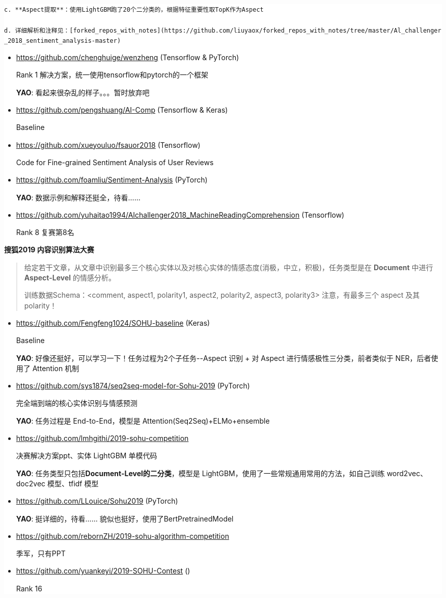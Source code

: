     c. **Aspect提取**：使用LightGBM跑了20个二分类的，根据特征重要性取TopK作为Aspect

    d. 详细解析和注释见：[forked_repos_with_notes](https://github.com/liuyaox/forked_repos_with_notes/tree/master/Al_challenger_2018_sentiment_analysis-master)

- <https://github.com/chenghuige/wenzheng> (Tensorflow & PyTorch)
  
    Rank 1 解决方案，统一使用tensorflow和pytorch的一个框架

    **YAO**: 看起来很杂乱的样子。。。暂时放弃吧

- <https://github.com/pengshuang/AI-Comp> (Tensorflow & Keras)
  
    Baseline

- <https://github.com/xueyouluo/fsauor2018> (Tensorflow)
  
    Code for Fine-grained Sentiment Analysis of User Reviews

- <https://github.com/foamliu/Sentiment-Analysis> (PyTorch)

    **YAO**: 数据示例和解释还挺全，待看……

- <https://github.com/yuhaitao1994/AIchallenger2018_MachineReadingComprehension> (Tensorflow)

    Rank 8 复赛第8名


**搜狐2019 内容识别算法大赛**

> 给定若干文章，从文章中识别最多三个核心实体以及对核心实体的情感态度(消极，中立，积极)，任务类型是在 **Document** 中进行 **Aspect-Level** 的情感分析。
> 
> 训练数据Schema：<comment, aspect1, polarity1, aspect2, polarity2, aspect3, polarity3> 注意，有最多三个 aspect 及其 polarity！

- <https://github.com/Fengfeng1024/SOHU-baseline> (Keras)

    Baseline

    **YAO**: 好像还挺好，可以学习一下！任务过程为2个子任务--Aspect 识别 + 对 Aspect 进行情感极性三分类，前者类似于 NER，后者使用了 Attention 机制

- <https://github.com/sys1874/seq2seq-model-for-Sohu-2019> (PyTorch)

    完全端到端的核心实体识别与情感预测

    **YAO**: 任务过程是 End-to-End，模型是 Attention(Seq2Seq)+ELMo+ensemble

- <https://github.com/lmhgithi/2019-sohu-competition>

    决赛解决方案ppt、实体 LightGBM 单模代码

    **YAO**: 任务类型只包括**Document-Level的二分类**，模型是 LightGBM，使用了一些常规通用常用的方法，如自己训练 word2vec、doc2vec 模型、tfidf 模型

- <https://github.com/LLouice/Sohu2019> (PyTorch)

    **YAO**: 挺详细的，待看……  貌似也挺好，使用了BertPretrainedModel

- <https://github.com/rebornZH/2019-sohu-algorithm-competition>

    季军，只有PPT

- <https://github.com/yuankeyi/2019-SOHU-Contest> ()

    Rank 16
